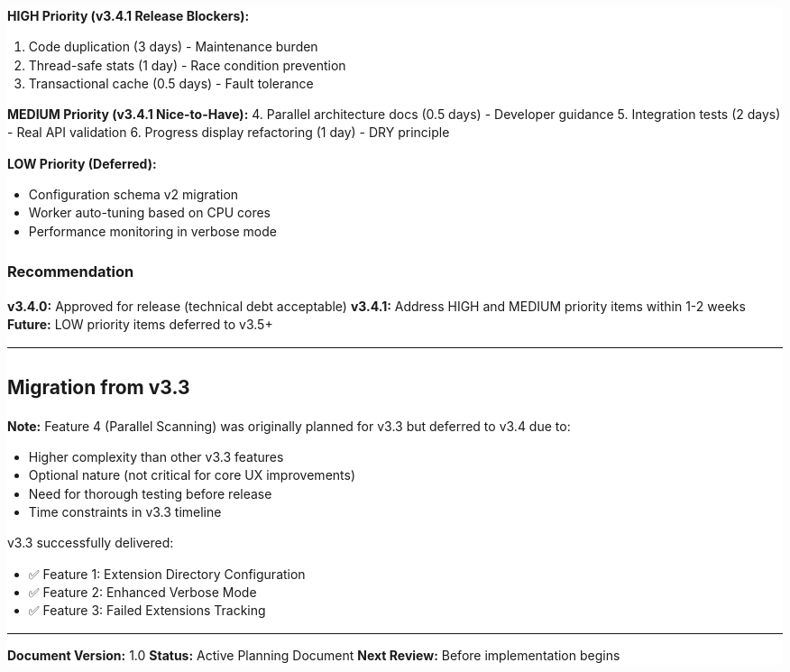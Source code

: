**HIGH Priority (v3.4.1 Release Blockers):**
1. Code duplication (3 days) - Maintenance burden
2. Thread-safe stats (1 day) - Race condition prevention
3. Transactional cache (0.5 days) - Fault tolerance

**MEDIUM Priority (v3.4.1 Nice-to-Have):**
4. Parallel architecture docs (0.5 days) - Developer guidance
5. Integration tests (2 days) - Real API validation
6. Progress display refactoring (1 day) - DRY principle

**LOW Priority (Deferred):**
- Configuration schema v2 migration
- Worker auto-tuning based on CPU cores
- Performance monitoring in verbose mode

### Recommendation

**v3.4.0:** Approved for release (technical debt acceptable)
**v3.4.1:** Address HIGH and MEDIUM priority items within 1-2 weeks
**Future:** LOW priority items deferred to v3.5+

---

## Migration from v3.3

**Note:** Feature 4 (Parallel Scanning) was originally planned for v3.3 but deferred to v3.4 due to:
- Higher complexity than other v3.3 features
- Optional nature (not critical for core UX improvements)
- Need for thorough testing before release
- Time constraints in v3.3 timeline

v3.3 successfully delivered:
- ✅ Feature 1: Extension Directory Configuration
- ✅ Feature 2: Enhanced Verbose Mode
- ✅ Feature 3: Failed Extensions Tracking

---

**Document Version:** 1.0
**Status:** Active Planning Document
**Next Review:** Before implementation begins

